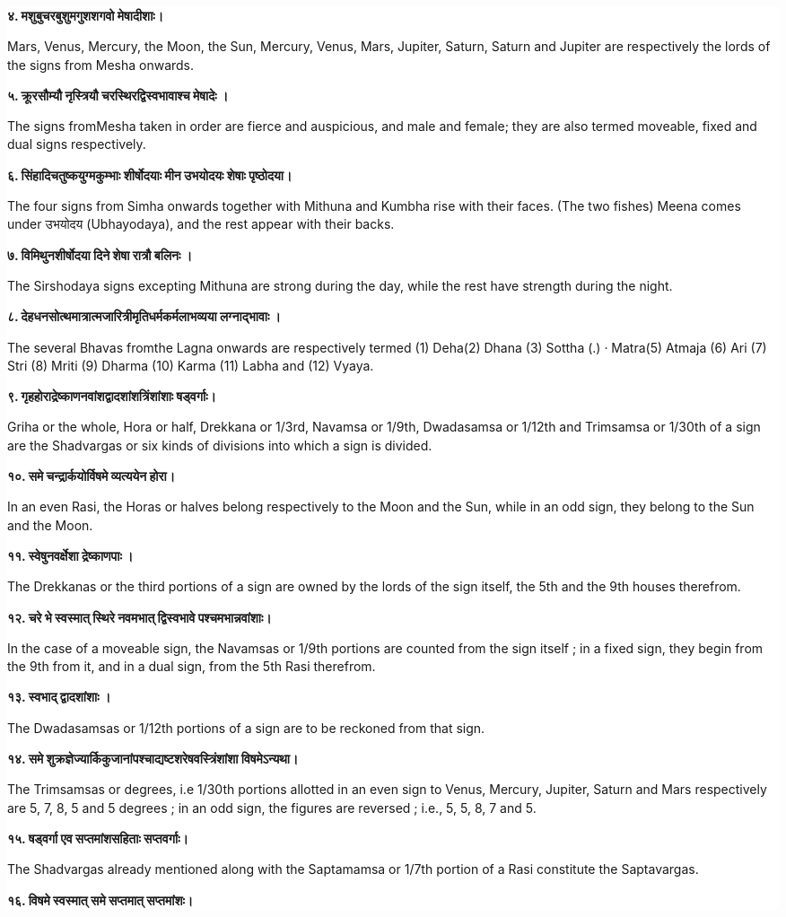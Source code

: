 **४. मशुबुचरबुशुमगुशशगवो मेषादीशाः।**

Mars, Venus, Mercury, the Moon, the Sun, Mercury, Venus, Mars, Jupiter, Saturn, Saturn and Jupiter are respectively the lords of the signs from Mesha onwards.

**५. क्रूरसौम्यौ नृस्त्रियौ चरस्थिरद्विस्वभावाश्च मेषादेः ।**

The signs fromMesha taken in order are fierce and auspicious, and male and female; they are also termed moveable, fixed and dual signs respectively.

**६. सिंहादिचतुष्कयुग्मकुम्भाः शीर्षोदयाः मीन उभयोदयः शेषाः पृष्ठोदया।**

The four signs from Simha onwards together with Mithuna and Kumbha rise with their faces. (The two fishes) Meena comes under उभयोदय (Ubhayodaya), and the rest appear with their backs.

**७. विमिथुनशीर्षोदया दिने शेषा रात्रौ बलिनः ।**

The Sirshodaya signs excepting Mithuna are strong during the day, while the rest have strength during the night.

**८. देहधनसोत्थमात्रात्मजारित्रीमृतिधर्मकर्मलाभव्यया लग्नाद्भावाः ।**

The several Bhavas fromthe Lagna onwards are respectively termed (1) Deha(2) Dhana (3) Sottha (.) · Matra(5) Atmaja (6) Ari (7) Stri (8) Mriti (9) Dharma (10) Karma (11) Labha and (12) Vyaya.

**९. गृहहोराद्रेष्काणनवांशद्वादशांशत्रिंशांशाः षड्वर्गाः।**

Griha or the whole, Hora or half, Drekkana or 1/3rd, Navamsa or 1/9th, Dwadasamsa or 1/12th and Trimsamsa or 1/30th of a sign are the Shadvargas or six kinds of divisions into which a sign is divided.

**१०. समे चन्द्रार्कयोर्विषमे व्यत्ययेन होरा।**

In an even Rasi, the Horas or halves belong respectively to the Moon and the Sun, while in an odd sign, they belong to the Sun and the Moon.

**११. स्वेषुनवर्क्षेशा द्रेष्काणपाः ।**

The Drekkanas or the third portions of a sign are owned by the lords of the sign itself, the 5th and the 9th houses therefrom.

**१२. चरे भे स्वस्मात् स्थिरे नवमभात् द्विस्वभावे पश्चमभान्नवांशाः।**

In the case of a moveable sign, the Navamsas or 1/9th portions are counted from the sign itself ; in a fixed sign, they begin from the 9th from it, and in a dual sign, from the 5th Rasi therefrom.

**१३. स्वभाद् द्वादशांशाः ।**

The Dwadasamsas or 1/12th portions of a sign are to be reckoned from that sign.

**१४. समे शुक्रज्ञेज्यार्किकुजानांपश्चाद्यष्टशरेषवस्त्रिंशांशा विषमेऽन्यथा।**

The Trimsamsas or degrees, i.e 1/30th portions allotted in an even sign to Venus, Mercury, Jupiter, Saturn and Mars respectively are 5, 7, 8, 5 and 5 degrees ; in an odd sign, the figures are reversed ; i.e., 5, 5, 8, 7 and 5.

**१५. षड्वर्गा एव सप्तमांशसहिताः सप्तवर्गाः।**

The Shadvargas already mentioned along with the Saptamamsa or 1/7th portion of a Rasi constitute the Saptavargas.

**१६. विषमे स्वस्मात् समे सप्तमात् सप्तमांशः।**

